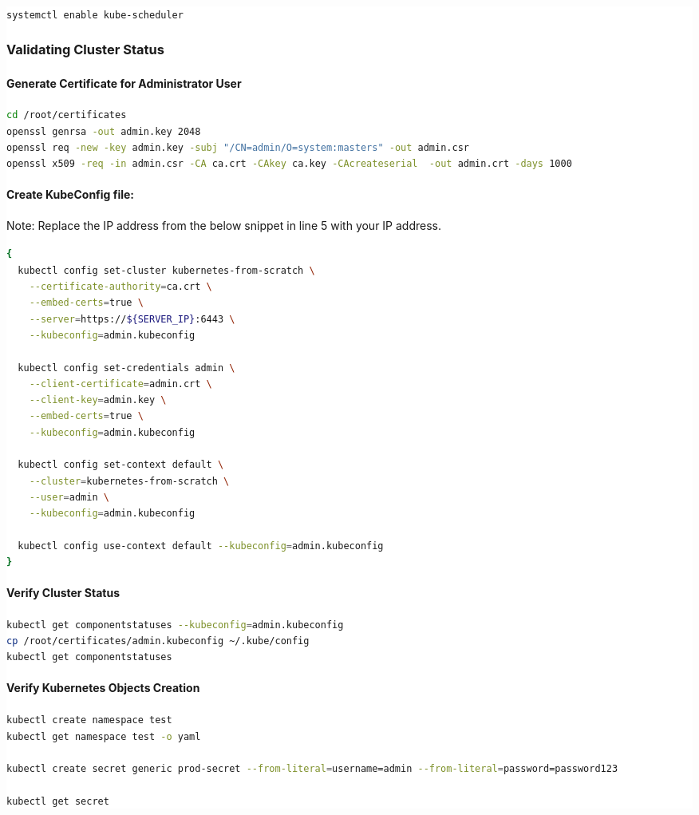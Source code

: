 ```sh
systemctl enable kube-scheduler
```

###  Validating Cluster Status
#### Generate Certificate for Administrator User
```sh
cd /root/certificates
openssl genrsa -out admin.key 2048
openssl req -new -key admin.key -subj "/CN=admin/O=system:masters" -out admin.csr
openssl x509 -req -in admin.csr -CA ca.crt -CAkey ca.key -CAcreateserial  -out admin.crt -days 1000
```

#### Create KubeConfig file:

Note: Replace the IP address from the below snippet in line 5 with your IP address.


```sh
{
  kubectl config set-cluster kubernetes-from-scratch \
    --certificate-authority=ca.crt \
    --embed-certs=true \
    --server=https://${SERVER_IP}:6443 \
    --kubeconfig=admin.kubeconfig

  kubectl config set-credentials admin \
    --client-certificate=admin.crt \
    --client-key=admin.key \
    --embed-certs=true \
    --kubeconfig=admin.kubeconfig

  kubectl config set-context default \
    --cluster=kubernetes-from-scratch \
    --user=admin \
    --kubeconfig=admin.kubeconfig

  kubectl config use-context default --kubeconfig=admin.kubeconfig
}
```
#### Verify Cluster Status
```sh
kubectl get componentstatuses --kubeconfig=admin.kubeconfig
cp /root/certificates/admin.kubeconfig ~/.kube/config
kubectl get componentstatuses
```
####  Verify Kubernetes Objects Creation
```sh
kubectl create namespace test
kubectl get namespace test -o yaml

kubectl create secret generic prod-secret --from-literal=username=admin --from-literal=password=password123

kubectl get secret
```
